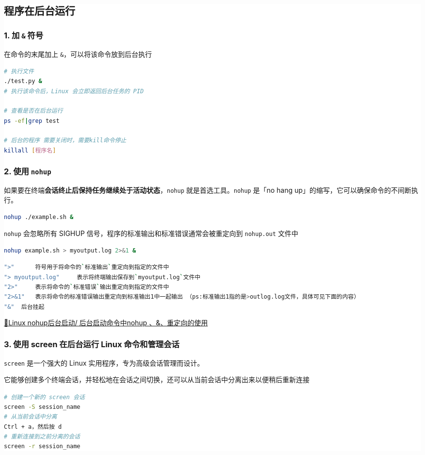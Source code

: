 ## 程序在后台运行

### 1. **加 `&` 符号**

   在命令的末尾加上 `&`，可以将该命令放到后台执行

   ```bash
   # 执行文件
   ./test.py &
   # 执行该命令后，Linux 会立即返回后台任务的 PID
   
   # 查看是否在后台运行
   ps -ef|grep test
    
   # 后台的程序 需要关闭时，需要kill命令停止
   killall [程序名] 
   ```

### 2. **使用 `nohup`**

   如果要在终端**会话终止后保持任务继续处于活动状态**，`nohup` 就是首选工具。`nohup` 是「no hang up」的缩写，它可以确保命令的不间断执行。

   ```bash
   nohup ./example.sh &
   ```

   `nohup` 会忽略所有 SIGHUP 信号，程序的标准输出和标准错误通常会被重定向到 `nohup.out` 文件中

   ```bash
   nohup example.sh > myoutput.log 2>&1 &
   ```

   ```bash
   ">"		符号用于将命令的`标准输出`重定向到指定的文件中
   "> myoutput.log" 	表示将终端输出保存到`myoutput.log`文件中
   "2>" 	表示将命令的`标准错误`输出重定向到指定的文件中
   "2>&1" 	表示将命令的标准错误输出重定向到标准输出1中一起输出 （ps:标准输出1指的是>outlog.log文件，具体可见下面的内容）
   "&" 	后台挂起
   ```

   [🔗Linux nohup后台启动/ 后台启动命令中nohup 、&、重定向的使用](https://blog.csdn.net/weixin_49114503/article/details/134266408)

### 3. **使用 screen 在后台运行 Linux 命令和管理会话**

   `screen` 是一个强大的 Linux 实用程序，专为高级会话管理而设计。

   它能够创建多个终端会话，并轻松地在会话之间切换，还可以从当前会话中分离出来以便稍后重新连接

   ```bash
   # 创建一个新的 screen 会话
   screen -S session_name
   # 从当前会话中分离
   Ctrl + a，然后按 d
   # 重新连接到之前分离的会话
   screen -r session_name
   ```
